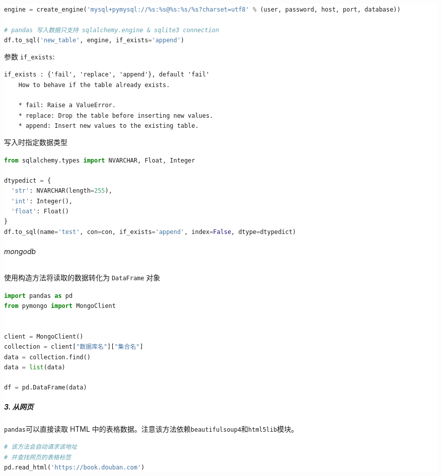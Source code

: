```python
engine = create_engine('mysql+pymysql://%s:%s@%s:%s/%s?charset=utf8' % (user, password, host, port, database))

# pandas 写入数据只支持 sqlalchemy.engine & sqlite3 connection
df.to_sql('new_table', engine, if_exists='append')
```

参数 `if_exists`:

```
if_exists : {'fail', 'replace', 'append'}, default 'fail'
    How to behave if the table already exists.

    * fail: Raise a ValueError.
    * replace: Drop the table before inserting new values.
    * append: Insert new values to the existing table.
```

写入时指定数据类型

```python
from sqlalchemy.types import NVARCHAR, Float, Integer

dtypedict = {
  'str': NVARCHAR(length=255),
  'int': Integer(),
  'float': Float()
}
df.to_sql(name='test', con=con, if_exists='append', index=False, dtype=dtypedict)
```



###### mongodb

使用构造方法将读取的数据转化为 `DataFrame` 对象

```python
import pandas as pd
from pymongo import MongoClient
 
 
client = MongoClient()
collection = client["数据库名"]["集合名"]
data = collection.find()
data = list(data)

df = pd.DataFrame(data)
```

##### 3. 从网页

`pandas`可以直接读取 HTML 中的表格数据。注意该方法依赖`beautifulsoup4`和`html5lib`模块。

```python
# 该方法会自动请求该地址
# 并查找网页的表格标签
pd.read_html('https://book.douban.com')
```
